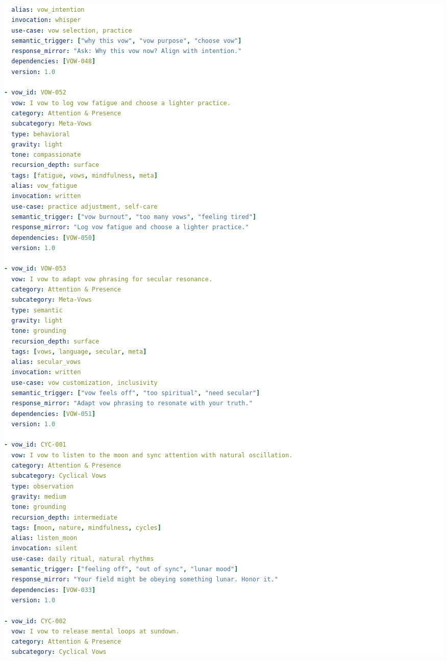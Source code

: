 ```yaml
  alias: vow_intention
  invocation: whisper
  use-case: vow selection, practice
  semantic_trigger: ["why this vow", "vow purpose", "choose vow"]
  response_mirror: "Ask: Why this vow now? Align with intention."
  dependencies: [VOW-048]
  version: 1.0

- vow_id: VOW-052
  vow: I vow to log vow fatigue and choose a lighter practice.
  category: Attention & Presence
  subcategory: Meta-Vows
  type: behavioral
  gravity: light
  tone: compassionate
  recursion_depth: surface
  tags: [fatigue, vows, mindfulness, meta]
  alias: vow_fatigue
  invocation: written
  use-case: practice adjustment, self-care
  semantic_trigger: ["vow burnout", "too many vows", "feeling tired"]
  response_mirror: "Log vow fatigue and choose a lighter practice."
  dependencies: [VOW-050]
  version: 1.0

- vow_id: VOW-053
  vow: I vow to adapt vow phrasing for secular resonance.
  category: Attention & Presence
  subcategory: Meta-Vows
  type: semantic
  gravity: light
  tone: grounding
  recursion_depth: surface
  tags: [vows, language, secular, meta]
  alias: secular_vows
  invocation: written
  use-case: vow customization, inclusivity
  semantic_trigger: ["vow feels off", "too spiritual", "need secular"]
  response_mirror: "Adapt vow phrasing to resonate with your truth."
  dependencies: [VOW-051]
  version: 1.0

- vow_id: CYC-001
  vow: I vow to listen to the moon and sync attention with natural oscillation.
  category: Attention & Presence
  subcategory: Cyclical Vows
  type: observation
  gravity: medium
  tone: grounding
  recursion_depth: intermediate
  tags: [moon, nature, mindfulness, cycles]
  alias: listen_moon
  invocation: silent
  use-case: daily ritual, natural rhythms
  semantic_trigger: ["feeling off", "out of sync", "lunar mood"]
  response_mirror: "Your field might be obeying something lunar. Honor it."
  dependencies: [VOW-033]
  version: 1.0

- vow_id: CYC-002
  vow: I vow to release mental loops at sundown.
  category: Attention & Presence
  subcategory: Cyclical Vows
```